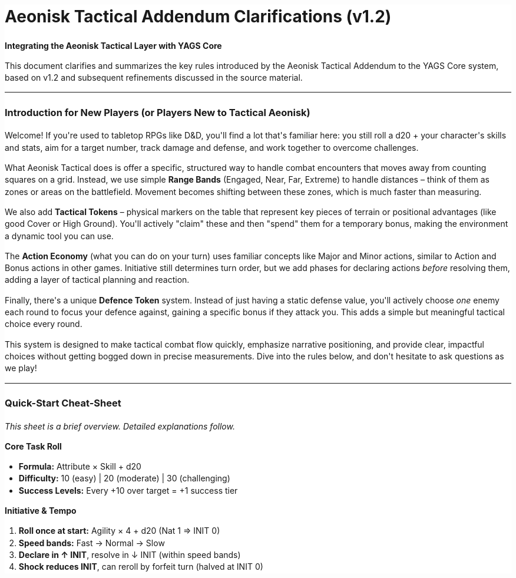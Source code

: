# Aeonisk Tactical Addendum Clarifications (v1.2)

**Integrating the Aeonisk Tactical Layer with YAGS Core**

This document clarifies and summarizes the key rules introduced by the Aeonisk Tactical Addendum to the YAGS Core system, based on v1.2 and subsequent refinements discussed in the source material.

---

### Introduction for New Players (or Players New to Tactical Aeonisk)

Welcome! If you're used to tabletop RPGs like D&D, you'll find a lot that's familiar here: you still roll a d20 + your character's skills and stats, aim for a target number, track damage and defense, and work together to overcome challenges.

What Aeonisk Tactical does is offer a specific, structured way to handle combat encounters that moves away from counting squares on a grid. Instead, we use simple **Range Bands** (Engaged, Near, Far, Extreme) to handle distances – think of them as zones or areas on the battlefield. Movement becomes shifting between these zones, which is much faster than measuring.

We also add **Tactical Tokens** – physical markers on the table that represent key pieces of terrain or positional advantages (like good Cover or High Ground). You'll actively "claim" these and then "spend" them for a temporary bonus, making the environment a dynamic tool you can use.

The **Action Economy** (what you can do on your turn) uses familiar concepts like Major and Minor actions, similar to Action and Bonus actions in other games. Initiative still determines turn order, but we add phases for declaring actions *before* resolving them, adding a layer of tactical planning and reaction.

Finally, there's a unique **Defence Token** system. Instead of just having a static defense value, you'll actively choose *one* enemy each round to focus your defence against, gaining a specific bonus if they attack you. This adds a simple but meaningful tactical choice every round.

This system is designed to make tactical combat flow quickly, emphasize narrative positioning, and provide clear, impactful choices without getting bogged down in precise measurements. Dive into the rules below, and don't hesitate to ask questions as we play!

---

### Quick-Start Cheat-Sheet

*This sheet is a brief overview. Detailed explanations follow.*

**Core Task Roll**
*   **Formula:** Attribute × Skill + d20
*   **Difficulty:** 10 (easy) | 20 (moderate) | 30 (challenging)
*   **Success Levels:** Every +10 over target = +1 success tier 

**Initiative & Tempo**
1.  **Roll once at start:** Agility × 4 + d20 (Nat 1 ⇒ INIT 0) 
2.  **Speed bands:** Fast → Normal → Slow
3.  **Declare in ↑ INIT**, resolve in ↓ INIT (within speed bands)
4.  **Shock reduces INIT**, can reroll by forfeit turn (halved at INIT 0) 
